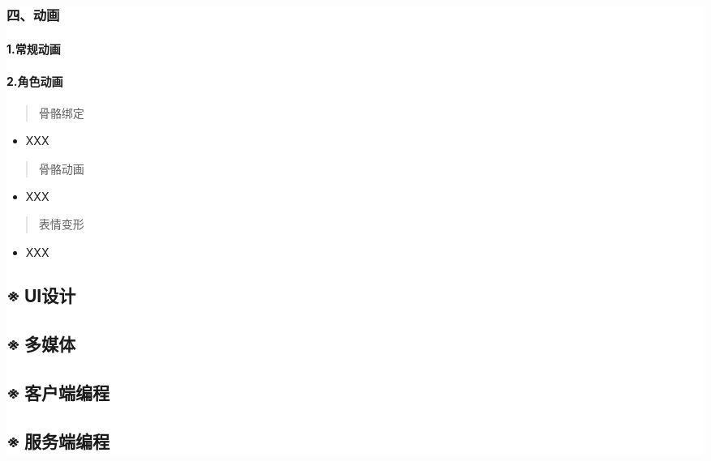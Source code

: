 ### 四、动画

#### 1.常规动画

#### 2.角色动画

> 骨骼绑定

- XXX

> 骨骼动画

- XXX

> 表情变形

- XXX

## ※ UI设计

## ※ 多媒体

## ※ 客户端编程

## ※ 服务端编程

